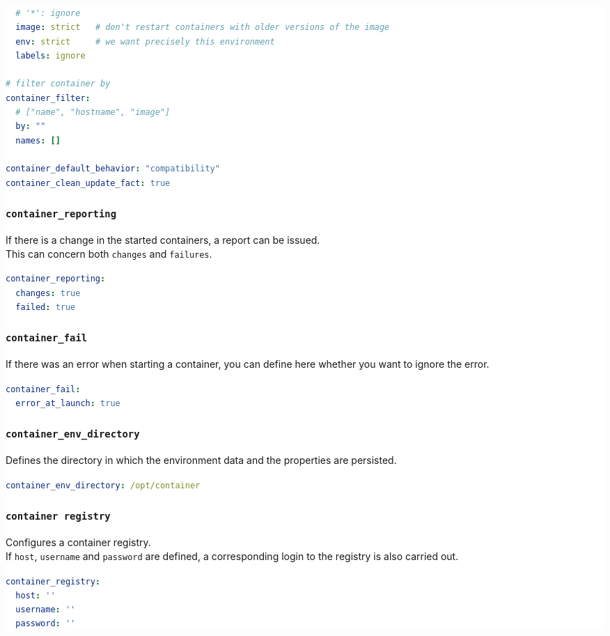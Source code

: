 ```yaml
  # '*': ignore
  image: strict   # don't restart containers with older versions of the image
  env: strict     # we want precisely this environment
  labels: ignore
  
# filter container by 
container_filter:
  # ["name", "hostname", "image"]
  by: ""
  names: []
  
container_default_behavior: "compatibility"
container_clean_update_fact: true
```

### `container_reporting`

If there is a change in the started containers, a report can be issued.  
This can concern both `changes` and `failures`.

```yaml
container_reporting:
  changes: true
  failed: true
```

### `container_fail`

If there was an error when starting a container, you can define here whether you want to ignore the error.

```yaml
container_fail:
  error_at_launch: true
```

### `container_env_directory`

Defines the directory in which the environment data and the properties are persisted.

```yaml
container_env_directory: /opt/container
```


### `container registry`

Configures a container registry.  
If `host`, `username` and `password` are defined, a corresponding login to the registry is also carried out.

```yaml
container_registry:
  host: ''
  username: ''
  password: ''
```


[ci]: https://github.com/bodsch/ansible-container/actions
[issues]: https://github.com/bodsch/ansible-container/issues?q=is%3Aopen+is%3Aissue
[releases]: https://github.com/bodsch/ansible-container/releases
[quality]: https://galaxy.ansible.com/bodsch/container